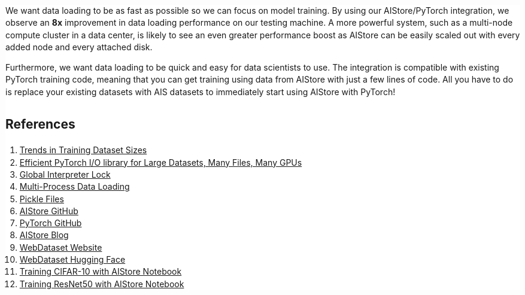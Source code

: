 We want data loading to be as fast as possible so we can focus on model training. By using our AIStore/PyTorch integration, we observe an **8x** improvement in data loading performance on our testing machine. A more powerful system, such as a multi-node compute cluster in a data center, is likely to see an even greater performance boost as AIStore can be easily scaled out with every added node and every attached disk.

Furthermore, we want data loading to be quick and easy for data scientists to use. The integration is compatible with existing PyTorch training code, meaning that you can get training using data from AIStore with just a few lines of code. All you have to do is replace your existing datasets with AIS datasets to immediately start using AIStore with PyTorch!

## References

1. [Trends in Training Dataset Sizes](https://epochai.org/blog/trends-in-training-dataset-sizes) 
2. [Efficient PyTorch I/O library for Large Datasets, Many Files, Many GPUs](https://pytorch.org/blog/efficient-pytorch-io-library-for-large-datasets-many-files-many-gpus/) 
3. [Global Interpreter Lock](https://wiki.python.org/moin/GlobalInterpreterLock)
4. [Multi-Process Data Loading](https://pytorch.org/docs/stable/data.html#multi-process-data-loading)
5. [Pickle Files](https://docs.python.org/3/library/pickle.html)
6. [AIStore GitHub](https://github.com/NVIDIA/aistore)
7. [PyTorch GitHub](https://github.com/pytorch/data)
8. [AIStore Blog](https://aistore.nvidia.com/blog)
9. [WebDataset Website](https://webdataset.github.io/webdataset/webdataset/) 
10. [WebDataset Hugging Face](https://huggingface.co/docs/hub/datasets-webdataset )
11. [Training CIFAR-10 with AIStore Notebook](https://github.com/NVIDIA/aistore/blob/main/python/examples/pytorch/cifar10_training_example.ipynb)
12. [Training ResNet50 with AIStore Notebook](https://github.com/NVIDIA/aistore/blob/main/python/examples/pytorch/resnet50_wds_train.ipynb)
